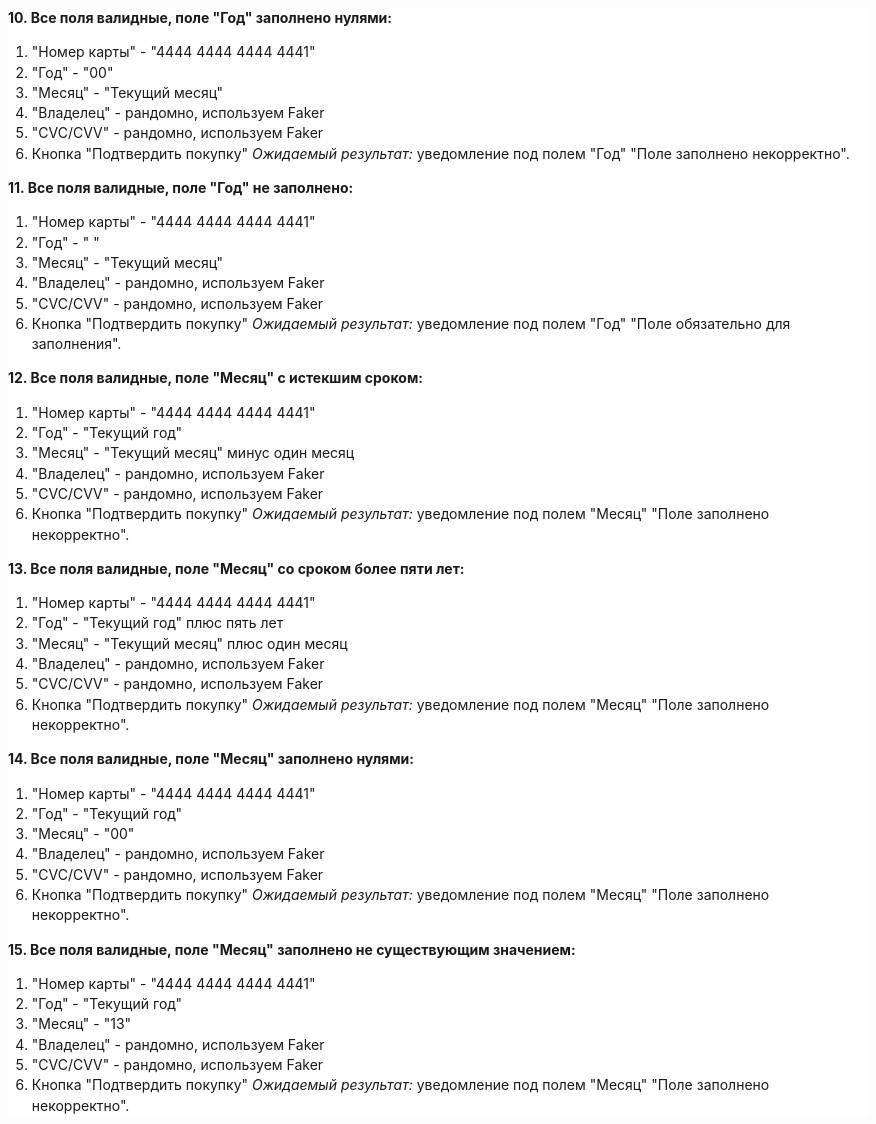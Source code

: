 **10. Все поля валидные, поле "Год" заполнено нулями:**
1. "Номер карты" - "4444 4444 4444 4441"
2. "Год" - "00"
3. "Месяц" - "Текущий месяц"
4. "Владелец" - рандомно, используем Faker
5. "CVC/CVV" - рандомно, используем Faker
6. Кнопка "Подтвердить покупку"
   *Ожидаемый результат:* уведомление под полем "Год" "Поле заполнено некорректно".

**11. Все поля валидные, поле "Год" не заполнено:**
1. "Номер карты" - "4444 4444 4444 4441"
2. "Год" - " "
3. "Месяц" - "Текущий месяц"
4. "Владелец" - рандомно, используем Faker
5. "CVC/CVV" - рандомно, используем Faker
6. Кнопка "Подтвердить покупку"
   *Ожидаемый результат:* уведомление под полем "Год" "Поле обязательно для заполнения".

**12. Все поля валидные, поле "Месяц" с истекшим сроком:**
1. "Номер карты" - "4444 4444 4444 4441"
2. "Год" - "Текущий год"
3. "Месяц" - "Текущий месяц" минус один месяц
4. "Владелец" - рандомно, используем Faker
5. "CVC/CVV" - рандомно, используем Faker
6. Кнопка "Подтвердить покупку"
   *Ожидаемый результат:* уведомление под полем "Месяц" "Поле заполнено некорректно".

**13. Все поля валидные, поле "Месяц" со сроком более пяти лет:**
1. "Номер карты" - "4444 4444 4444 4441"
2. "Год" - "Текущий год" плюс пять лет
3. "Месяц" - "Текущий месяц" плюс один месяц
4. "Владелец" - рандомно, используем Faker
5. "CVC/CVV" - рандомно, используем Faker
6. Кнопка "Подтвердить покупку"
   *Ожидаемый результат:* уведомление под полем "Месяц" "Поле заполнено некорректно".

**14. Все поля валидные, поле "Месяц" заполнено нулями:**
1. "Номер карты" - "4444 4444 4444 4441"
2. "Год" - "Текущий год"
3. "Месяц" - "00"
4. "Владелец" - рандомно, используем Faker
5. "CVC/CVV" - рандомно, используем Faker
6. Кнопка "Подтвердить покупку"
   *Ожидаемый результат:* уведомление под полем "Месяц" "Поле заполнено некорректно".

**15. Все поля валидные, поле "Месяц" заполнено не существующим значением:**
1. "Номер карты" - "4444 4444 4444 4441"
2. "Год" - "Текущий год"
3. "Месяц" - "13"
4. "Владелец" - рандомно, используем Faker
5. "CVC/CVV" - рандомно, используем Faker
6. Кнопка "Подтвердить покупку"
   *Ожидаемый результат:* уведомление под полем "Месяц" "Поле заполнено некорректно".

